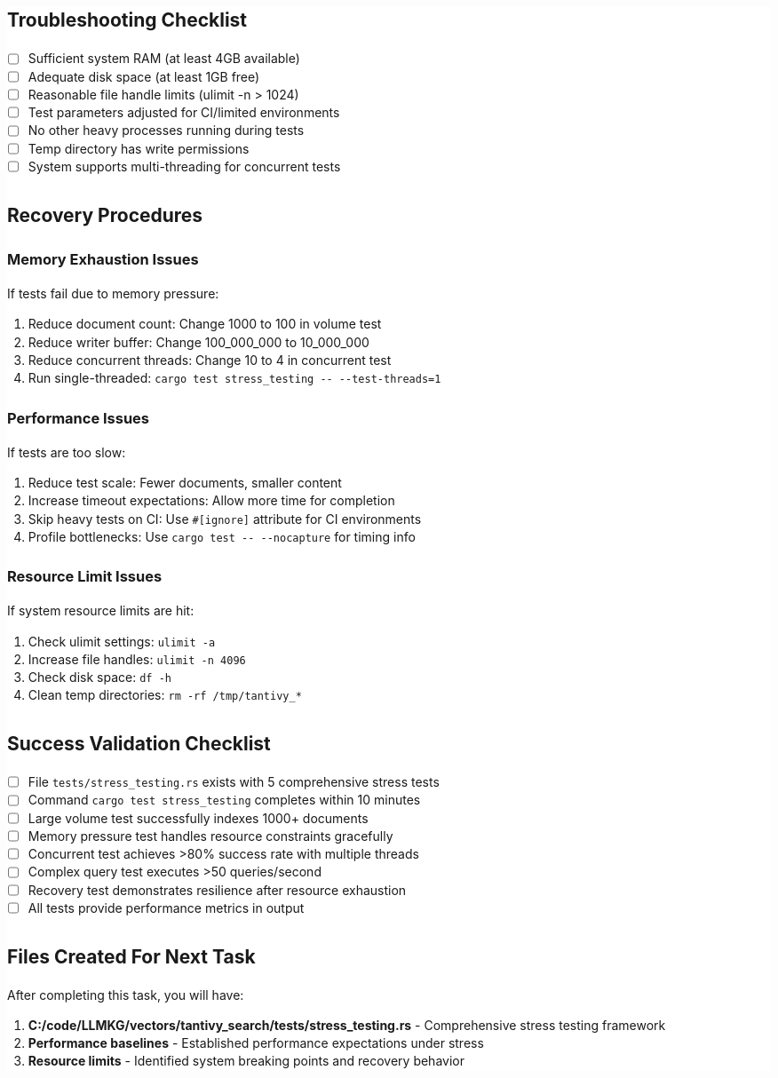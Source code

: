 ## Troubleshooting Checklist

- [ ] Sufficient system RAM (at least 4GB available)
- [ ] Adequate disk space (at least 1GB free)
- [ ] Reasonable file handle limits (ulimit -n > 1024)
- [ ] Test parameters adjusted for CI/limited environments
- [ ] No other heavy processes running during tests
- [ ] Temp directory has write permissions
- [ ] System supports multi-threading for concurrent tests

## Recovery Procedures

### Memory Exhaustion Issues
If tests fail due to memory pressure:
1. Reduce document count: Change 1000 to 100 in volume test
2. Reduce writer buffer: Change 100_000_000 to 10_000_000
3. Reduce concurrent threads: Change 10 to 4 in concurrent test
4. Run single-threaded: `cargo test stress_testing -- --test-threads=1`

### Performance Issues
If tests are too slow:
1. Reduce test scale: Fewer documents, smaller content
2. Increase timeout expectations: Allow more time for completion
3. Skip heavy tests on CI: Use `#[ignore]` attribute for CI environments
4. Profile bottlenecks: Use `cargo test -- --nocapture` for timing info

### Resource Limit Issues
If system resource limits are hit:
1. Check ulimit settings: `ulimit -a`
2. Increase file handles: `ulimit -n 4096`
3. Check disk space: `df -h`
4. Clean temp directories: `rm -rf /tmp/tantivy_*`

## Success Validation Checklist

- [ ] File `tests/stress_testing.rs` exists with 5 comprehensive stress tests
- [ ] Command `cargo test stress_testing` completes within 10 minutes
- [ ] Large volume test successfully indexes 1000+ documents
- [ ] Memory pressure test handles resource constraints gracefully
- [ ] Concurrent test achieves >80% success rate with multiple threads
- [ ] Complex query test executes >50 queries/second
- [ ] Recovery test demonstrates resilience after resource exhaustion
- [ ] All tests provide performance metrics in output

## Files Created For Next Task

After completing this task, you will have:

1. **C:/code/LLMKG/vectors/tantivy_search/tests/stress_testing.rs** - Comprehensive stress testing framework
2. **Performance baselines** - Established performance expectations under stress
3. **Resource limits** - Identified system breaking points and recovery behavior
